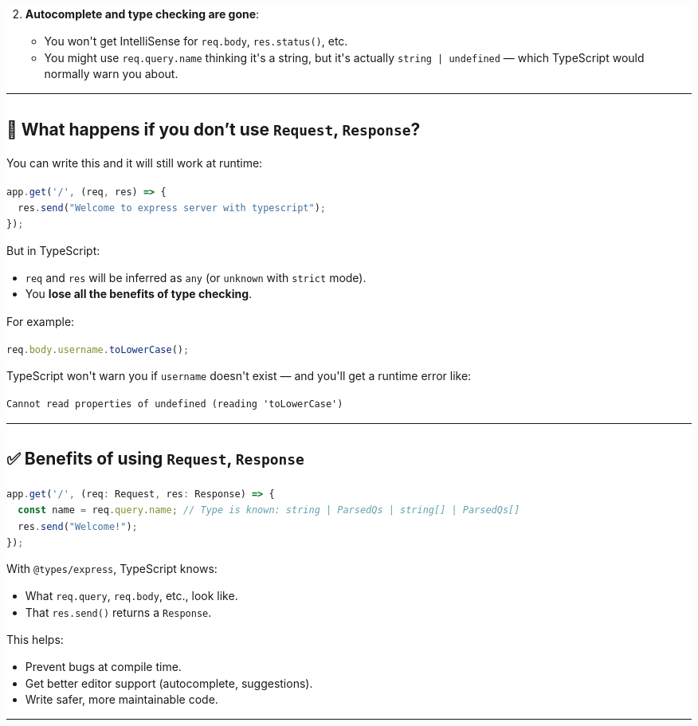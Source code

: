 2. **Autocomplete and type checking are gone**:

   * You won't get IntelliSense for `req.body`, `res.status()`, etc.
   * You might use `req.query.name` thinking it's a string, but it's actually `string | undefined` — which TypeScript would normally warn you about.

---

## 🧪 What happens if you don’t use `Request`, `Response`?

You can write this and it will still work at runtime:

```ts
app.get('/', (req, res) => {
  res.send("Welcome to express server with typescript");
});
```

But in TypeScript:

* `req` and `res` will be inferred as `any` (or `unknown` with `strict` mode).
* You **lose all the benefits of type checking**.

For example:

```ts
req.body.username.toLowerCase();
```

TypeScript won't warn you if `username` doesn't exist — and you'll get a runtime error like:

```
Cannot read properties of undefined (reading 'toLowerCase')
```

---

## ✅ Benefits of using `Request`, `Response`

```ts
app.get('/', (req: Request, res: Response) => {
  const name = req.query.name; // Type is known: string | ParsedQs | string[] | ParsedQs[]
  res.send("Welcome!");
});
```

With `@types/express`, TypeScript knows:

* What `req.query`, `req.body`, etc., look like.
* That `res.send()` returns a `Response`.

This helps:

* Prevent bugs at compile time.
* Get better editor support (autocomplete, suggestions).
* Write safer, more maintainable code.

---
